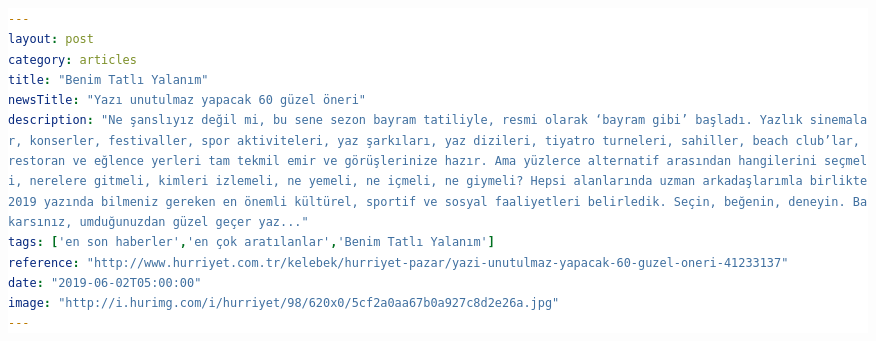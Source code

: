 ```yaml
---
layout: post
category: articles
title: "Benim Tatlı Yalanım"
newsTitle: "Yazı unutulmaz yapacak 60 güzel öneri"
description: "Ne şanslıyız değil mi, bu sene sezon bayram tatiliyle, resmi olarak ‘bayram gibi’ başladı. Yazlık sinemalar, konserler, festivaller, spor aktiviteleri, yaz şarkıları, yaz dizileri, tiyatro turneleri, sahiller, beach club’lar, restoran ve eğlence yerleri tam tekmil emir ve görüşlerinize hazır. Ama yüzlerce alternatif arasından hangilerini seçmeli, nerelere gitmeli, kimleri izlemeli, ne yemeli, ne içmeli, ne giymeli? Hepsi alanlarında uzman arkadaşlarımla birlikte 2019 yazında bilmeniz gereken en önemli kültürel, sportif ve sosyal faaliyetleri belirledik. Seçin, beğenin, deneyin. Bakarsınız, umduğunuzdan güzel geçer yaz..."
tags: ['en son haberler','en çok aratılanlar','Benim Tatlı Yalanım']
reference: "http://www.hurriyet.com.tr/kelebek/hurriyet-pazar/yazi-unutulmaz-yapacak-60-guzel-oneri-41233137"
date: "2019-06-02T05:00:00"
image: "http://i.hurimg.com/i/hurriyet/98/620x0/5cf2a0aa67b0a927c8d2e26a.jpg"
---
```

